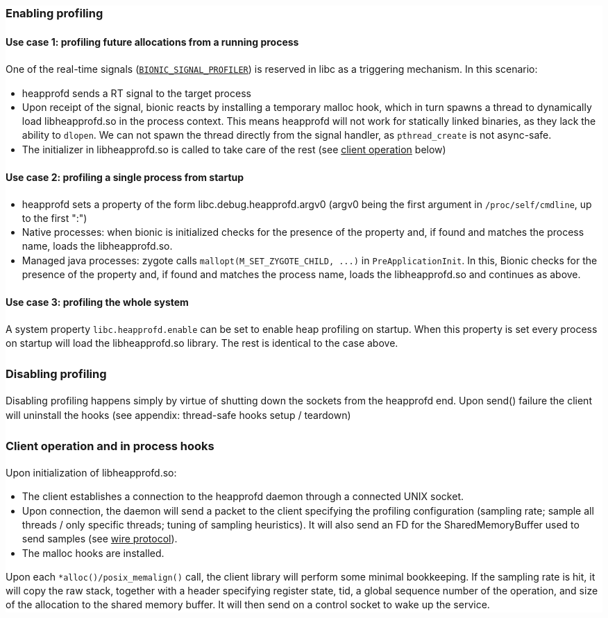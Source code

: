 ### Enabling profiling

#### Use case 1: profiling future allocations from a running process
One of the real-time signals ([`BIONIC_SIGNAL_PROFILER`](https://cs.android.com/android/platform/superproject/main/+/main:bionic/libc/platform/bionic/reserved_signals.h?q=symbol:BIONIC_SIGNAL_PROFILER)) is reserved in libc as a triggering mechanism. In this scenario:

*   heapprofd sends a RT signal to the target process
*   Upon receipt of the signal, bionic reacts by installing a temporary malloc hook, which in turn spawns a thread to dynamically load libheapprofd.so in the process context. This means heapprofd will not work for statically linked binaries, as they lack the ability to `dlopen`. We can not spawn the thread directly from the signal handler, as `pthread_create` is not async-safe.
*   The initializer in libheapprofd.so is called to take care of the rest (see [client operation](#client-operation-and-in-process-hooks) below)


#### Use case 2: profiling a single process from startup
*   heapprofd sets a property of the form libc.debug.heapprofd.argv0 (argv0 being the first argument in `/proc/self/cmdline`, up to the first ":")
*   Native processes: when bionic is initialized checks for the presence of the property and, if found and matches the process name, loads the libheapprofd.so.
*   Managed java processes: zygote calls `mallopt(M_SET_ZYGOTE_CHILD, ...)` in `PreApplicationInit`. In this, Bionic checks for the presence of the property and, if found and matches the process name, loads the libheapprofd.so and continues as above.

#### Use case 3: profiling the whole system
A system property `libc.heapprofd.enable` can be set to enable heap profiling on startup. When this property is set every process on startup will load the libheapprofd.so library. The rest is identical to the case above.


### Disabling profiling
Disabling profiling happens simply by virtue of shutting down the sockets from the heapprofd end. Upon send() failure the client will uninstall the hooks (see appendix: thread-safe hooks setup / teardown)


### Client operation and in process hooks
Upon initialization of libheapprofd.so:

*   The client establishes a connection to the heapprofd daemon through a connected UNIX socket.
*   Upon connection, the daemon will send a packet to the client specifying the profiling configuration (sampling rate; sample all threads / only specific threads; tuning of sampling heuristics). It will also send an FD for the SharedMemoryBuffer used to send samples  (see [wire protocol](heapprofd-wire-protocol.md)).
*   The malloc hooks are installed.

Upon each `*alloc()/posix_memalign()` call, the client library will perform some minimal bookkeeping. If the sampling	 rate is hit, it will copy the raw stack, together with a header specifying register state, tid, a global sequence number of the operation, and size of the allocation to the shared memory buffer. It will then send on a control socket to wake up the service.
